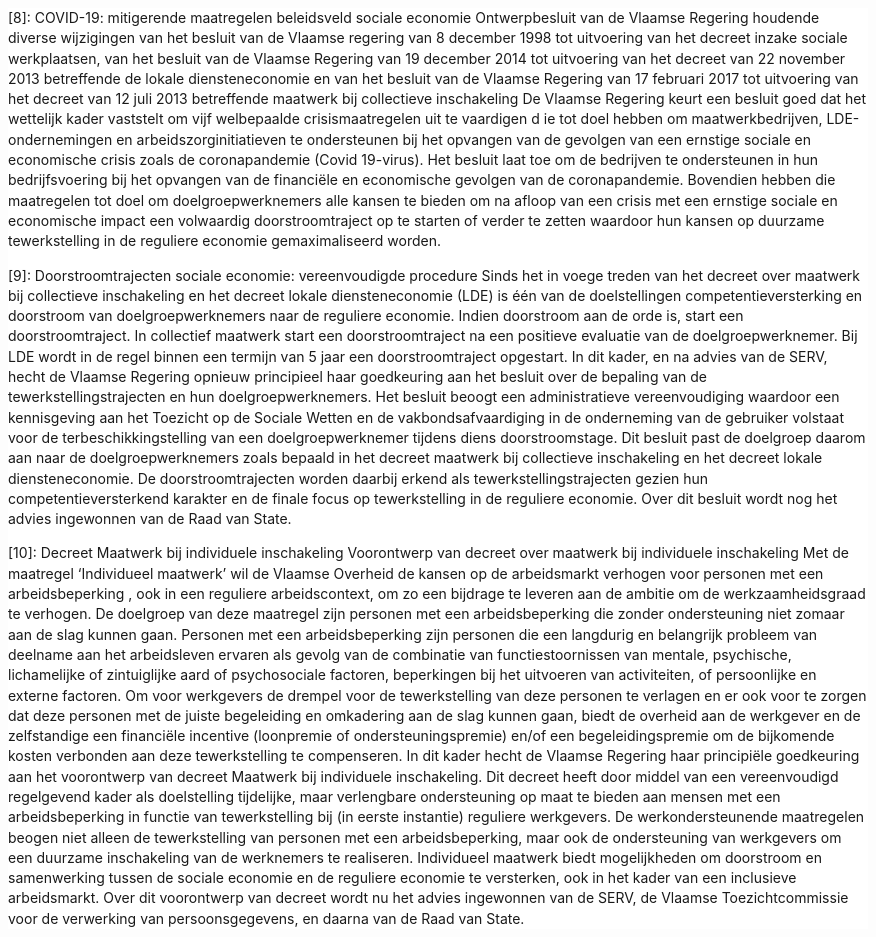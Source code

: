 \[8\]: COVID-19: mitigerende maatregelen beleidsveld sociale economie Ontwerpbesluit van de Vlaamse Regering houdende diverse wijzigingen van het besluit van de Vlaamse regering van 8 december 1998 tot uitvoering van het decreet inzake sociale werkplaatsen, van het besluit van de Vlaamse Regering van 19 december 2014 tot uitvoering van het decreet van 22 november 2013 betreffende de lokale diensteneconomie en van het besluit van de Vlaamse Regering van 17 februari 2017 tot uitvoering van het decreet van 12 juli 2013 betreffende maatwerk bij collectieve inschakeling  De Vlaamse Regering keurt een besluit goed dat het wettelijk kader vaststelt om  vijf  welbepaalde crisismaatregelen uit te vaardigen d ie tot doel hebben  om maatwerkbedrijven, LDE-ondernemingen en arbeidszorginitiatieven te ondersteunen bij het opvangen van de gevolgen van een ernstige sociale en economische crisis zoals de coronapandemie (Covid 19-virus). Het besluit laat toe om de bedrijven te ondersteunen in hun bedrijfsvoering bij het opvangen van de financiële en economische gevolgen van de coronapandemie. Bovendien hebben die maatregelen tot doel om doelgroepwerknemers alle kansen te bieden om na afloop van een crisis met een ernstige sociale en economische impact een volwaardig doorstroomtraject op te starten of verder te zetten waardoor hun kansen op duurzame tewerkstelling in de reguliere economie gemaximaliseerd worden.

\[9\]: Doorstroomtrajecten sociale economie: vereenvoudigde procedure   Sinds het in voege treden van het decreet over maatwerk bij collectieve inschakeling en het decreet lokale diensteneconomie  (LDE) is één van de doelstellingen competentieversterking en doorstroom van doelgroepwerknemers naar de reguliere economie. Indien doorstroom aan de orde is, start een doorstroomtraject. In collectief maatwerk start een doorstroomtraject na een positieve evaluatie van de doelgroepwerknemer. Bij LDE wordt in de regel binnen een termijn van 5 jaar een doorstroomtraject opgestart. In dit kader, en na advies van de SERV, hecht de Vlaamse Regering opnieuw principieel haar goedkeuring aan het besluit over de bepaling van de tewerkstellingstrajecten en hun doelgroepwerknemers. Het besluit beoogt een administratieve vereenvoudiging waardoor  een kennisgeving aan het Toezicht op de Sociale Wetten en de vakbondsafvaardiging in de onderneming van de gebruiker volstaat voor de terbeschikkingstelling van een doelgroepwerknemer tijdens diens doorstroomstage. Dit besluit past de doelgroep daarom aan naar de doelgroepwerknemers zoals bepaald in het decreet maatwerk bij collectieve inschakeling en het decreet lokale diensteneconomie. De doorstroomtrajecten worden daarbij erkend als tewerkstellingstrajecten gezien hun competentieversterkend karakter en de finale focus op tewerkstelling in de reguliere economie. Over dit besluit wordt nog het advies ingewonnen van de Raad van State.

\[10\]: Decreet Maatwerk bij individuele inschakeling Voorontwerp van decreet over maatwerk bij individuele inschakeling  Met de maatregel ‘Individueel maatwerk’ wil de Vlaamse Overheid de kansen op de arbeidsmarkt verhogen voor personen met een arbeidsbeperking , ook in een reguliere arbeidscontext, om zo een bijdrage te leveren aan de ambitie om de werkzaamheidsgraad te verhogen. De doelgroep van deze maatregel zijn personen met een arbeidsbeperking die zonder ondersteuning niet zomaar aan de slag kunnen gaan. Personen met een arbeidsbeperking zijn personen die een langdurig en belangrijk probleem van deelname aan het arbeidsleven ervaren als gevolg van de combinatie van functiestoornissen van mentale, psychische, lichamelijke of zintuiglijke aard of psychosociale factoren, beperkingen bij het uitvoeren van activiteiten, of persoonlijke en externe factoren. Om voor werkgevers de drempel voor de tewerkstelling van deze personen te verlagen en er ook voor te zorgen dat deze personen met de juiste begeleiding en omkadering aan de slag kunnen gaan, biedt de overheid aan de werkgever en de zelfstandige een financiële incentive (loonpremie of ondersteuningspremie) en/of een begeleidingspremie om de bijkomende kosten verbonden aan deze tewerkstelling te compenseren. In dit kader hecht de Vlaamse Regering haar principiële goedkeuring aan het voorontwerp van  decreet Maatwerk bij individuele inschakeling. Dit decreet heeft door middel van een vereenvoudigd regelgevend kader als doelstelling tijdelijke, maar verlengbare  ondersteuning op maat te bieden aan mensen met een arbeidsbeperking in functie van tewerkstelling bij (in eerste instantie) reguliere werkgevers. De werkondersteunende maatregelen beogen niet alleen de tewerkstelling van personen met een arbeidsbeperking, maar ook de ondersteuning van werkgevers om een duurzame inschakeling van de werknemers te realiseren. Individueel maatwerk biedt mogelijkheden om doorstroom en samenwerking tussen de sociale economie en de reguliere economie te versterken, ook in het kader van een inclusieve arbeidsmarkt. Over dit voorontwerp van decreet wordt nu het advies ingewonnen van de SERV, de Vlaamse Toezichtcommissie voor de verwerking van persoonsgegevens, en daarna van de Raad van State.
